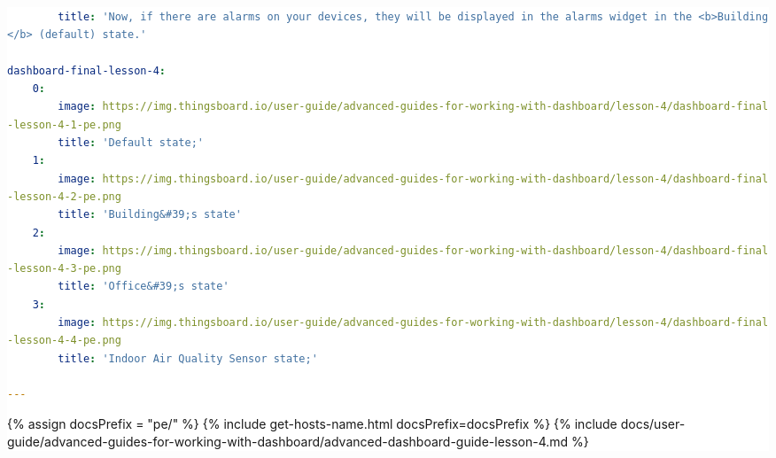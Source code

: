 ```yaml
        title: 'Now, if there are alarms on your devices, they will be displayed in the alarms widget in the <b>Building</b> (default) state.'

dashboard-final-lesson-4:
    0:
        image: https://img.thingsboard.io/user-guide/advanced-guides-for-working-with-dashboard/lesson-4/dashboard-final-lesson-4-1-pe.png
        title: 'Default state;'
    1:
        image: https://img.thingsboard.io/user-guide/advanced-guides-for-working-with-dashboard/lesson-4/dashboard-final-lesson-4-2-pe.png
        title: 'Building&#39;s state'
    2:
        image: https://img.thingsboard.io/user-guide/advanced-guides-for-working-with-dashboard/lesson-4/dashboard-final-lesson-4-3-pe.png
        title: 'Office&#39;s state'
    3:
        image: https://img.thingsboard.io/user-guide/advanced-guides-for-working-with-dashboard/lesson-4/dashboard-final-lesson-4-4-pe.png
        title: 'Indoor Air Quality Sensor state;'

---
```


{% assign docsPrefix = "pe/" %}
{% include get-hosts-name.html docsPrefix=docsPrefix %}
{% include docs/user-guide/advanced-guides-for-working-with-dashboard/advanced-dashboard-guide-lesson-4.md %}